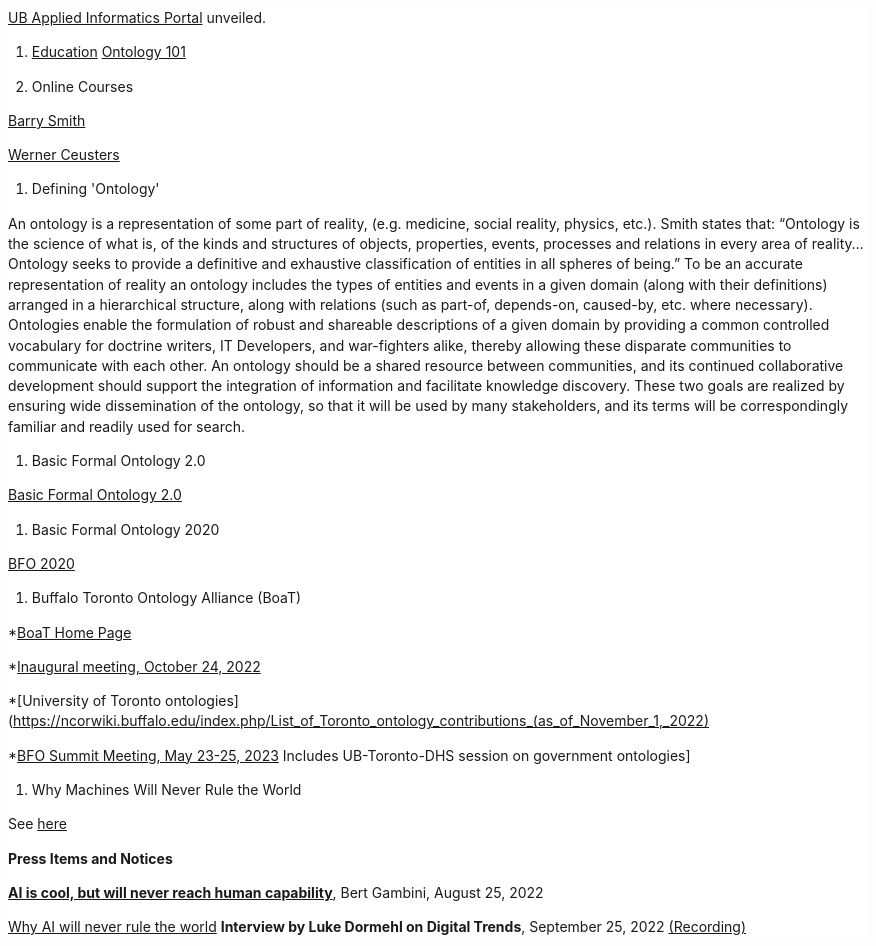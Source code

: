 [UB Applied Informatics Portal](/wiki/ubappliedinformaticsportal) unveiled.

  1. [Education](https://ncorwiki.buffalo.edu/index.php/Education)
[Ontology 101](/wiki/ontology101)

  1. Online Courses

[Barry Smith](http://ncorwiki.buffalo.edu/index.php/Education)

[Werner Ceusters](http://www.referent-tracking.com/RTU/ceusters_vita.html#teaching)

  1. Defining 'Ontology'

An ontology is a representation of some part of reality, (e.g. medicine, social reality, physics, etc.).  Smith states that: “Ontology is the science of what is, of the kinds and structures of objects, properties, events, processes and relations in every area of reality…Ontology seeks to provide a definitive and exhaustive classification of entities in all spheres of being.”  To be an accurate representation of reality an ontology includes the types of entities and events in a given domain (along with their definitions) arranged in a hierarchical structure, along with relations (such as part-of, depends-on, caused-by, etc. where necessary).  Ontologies enable the formulation of robust and shareable descriptions of a given domain by providing a common controlled vocabulary for doctrine writers, IT Developers, and war-fighters alike, thereby allowing these disparate communities to communicate with each other.  An ontology should be a shared resource between communities, and its continued collaborative development should support the integration of information and facilitate knowledge discovery.  These two goals are realized by ensuring wide dissemination of the ontology, so that it will be used by many stakeholders, and its terms will be correspondingly familiar and readily used for search.

  1. Basic Formal Ontology 2.0 

[Basic Formal Ontology 2.0](http://ncorwiki.buffalo.edu/index.php/Basic_Formal_Ontology_2.0)

  1. Basic Formal Ontology 2020 

[BFO 2020](http://ncorwiki.buffalo.edu/index.php/BFO_2020)

  1. Buffalo Toronto Ontology Alliance (BoaT)

*[BoaT Home Page](https://urbandatacentre.ca/boat)

*[Inaugural meeting, October 24, 2022](https://ncorwiki.buffalo.edu/index.php/Ontology_Day_(with_visitors_from_Toronto),_October_24,_2022)

*[University of Toronto ontologies](https://ncorwiki.buffalo.edu/index.php/List_of_Toronto_ontology_contributions_(as_of_November_1,_2022)

*[BFO Summit Meeting, May 23-25, 2023](https://ncorwiki.buffalo.edu/index.php/Basic_Formal_Ontology_Summit_Meeting) Includes UB-Toronto-DHS session on government ontologies]

  1. Why Machines Will Never Rule the World

See [here](https://ncorwiki.buffalo.edu/index.php/Why_Machines)

**Press Items and Notices**

[**AI is cool, but will never reach human capability**](https://www.futurity.org/artificial-intelligence-ai-2789642-2/), Bert Gambini, August 25, 2022

[Why AI will never rule the world](https://www.digitaltrends.com/computing/why-ai-will-never-rule-the-world/) **Interview by Luke Dormehl on Digital Trends**, September 25, 2022 [(Recording)](https://buffalo.box.com/v/Digital-trends-revised)
